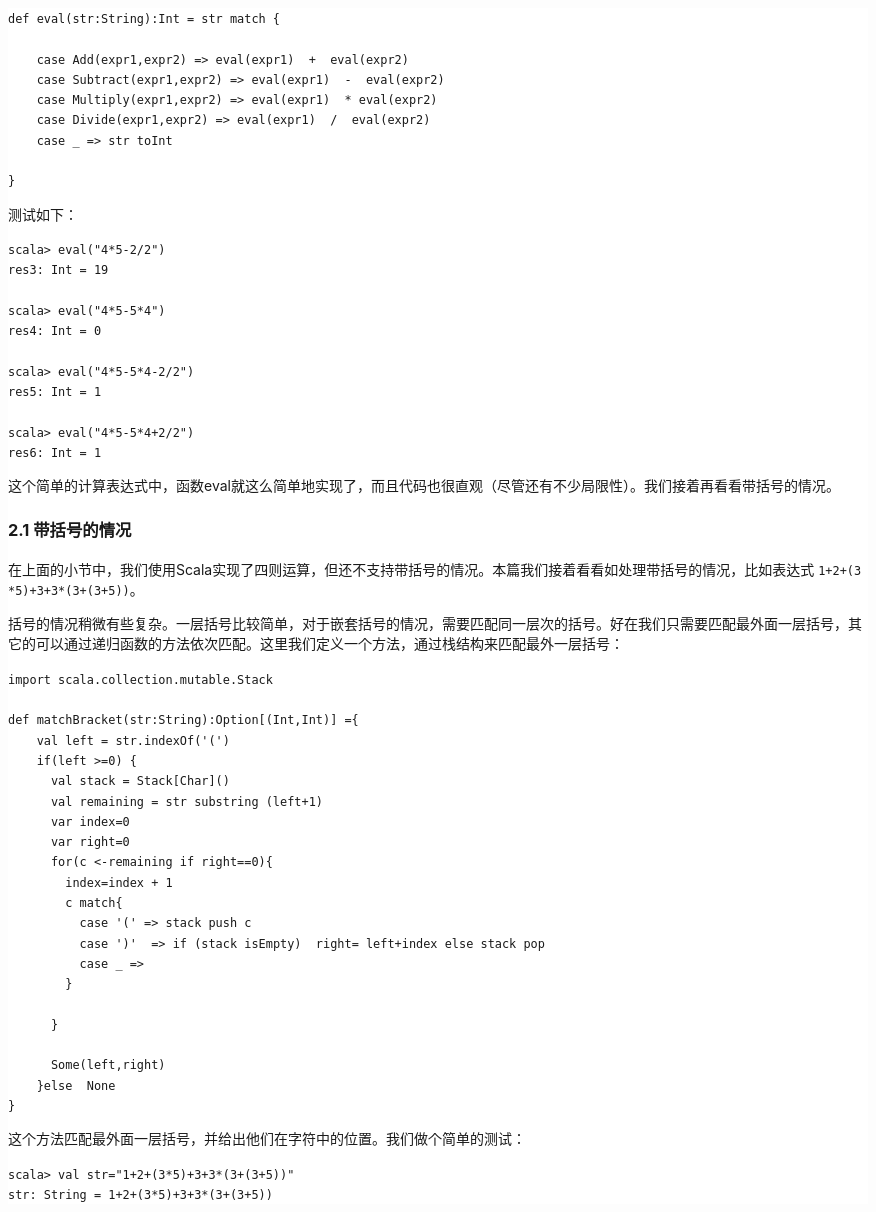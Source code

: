     def eval(str:String):Int = str match {

        case Add(expr1,expr2) => eval(expr1)  +  eval(expr2)
        case Subtract(expr1,expr2) => eval(expr1)  -  eval(expr2)
        case Multiply(expr1,expr2) => eval(expr1)  * eval(expr2)
        case Divide(expr1,expr2) => eval(expr1)  /  eval(expr2)
        case _ => str toInt

    }
测试如下：

    scala> eval("4*5-2/2")
    res3: Int = 19

    scala> eval("4*5-5*4")
    res4: Int = 0

    scala> eval("4*5-5*4-2/2")
    res5: Int = 1

    scala> eval("4*5-5*4+2/2")
    res6: Int = 1
这个简单的计算表达式中，函数eval就这么简单地实现了，而且代码也很直观（尽管还有不少局限性）。我们接着再看看带括号的情况。

### 2.1 带括号的情况

在上面的小节中，我们使用Scala实现了四则运算，但还不支持带括号的情况。本篇我们接着看看如处理带括号的情况，比如表达式 `1+2+(3*5)+3+3*(3+(3+5))`。

括号的情况稍微有些复杂。一层括号比较简单，对于嵌套括号的情况，需要匹配同一层次的括号。好在我们只需要匹配最外面一层括号，其它的可以通过递归函数的方法依次匹配。这里我们定义一个方法，通过栈结构来匹配最外一层括号：

    import scala.collection.mutable.Stack  

    def matchBracket(str:String):Option[(Int,Int)] ={
        val left = str.indexOf('(')
        if(left >=0) {
          val stack = Stack[Char]()
          val remaining = str substring (left+1)
          var index=0
          var right=0
          for(c <-remaining if right==0){
            index=index + 1
            c match{
              case '(' => stack push c
              case ')'  => if (stack isEmpty)  right= left+index else stack pop
              case _ =>
            }

          }

          Some(left,right)
        }else  None
    }
这个方法匹配最外面一层括号，并给出他们在字符中的位置。我们做个简单的测试：

    scala> val str="1+2+(3*5)+3+3*(3+(3+5))"
    str: String = 1+2+(3*5)+3+3*(3+(3+5))

